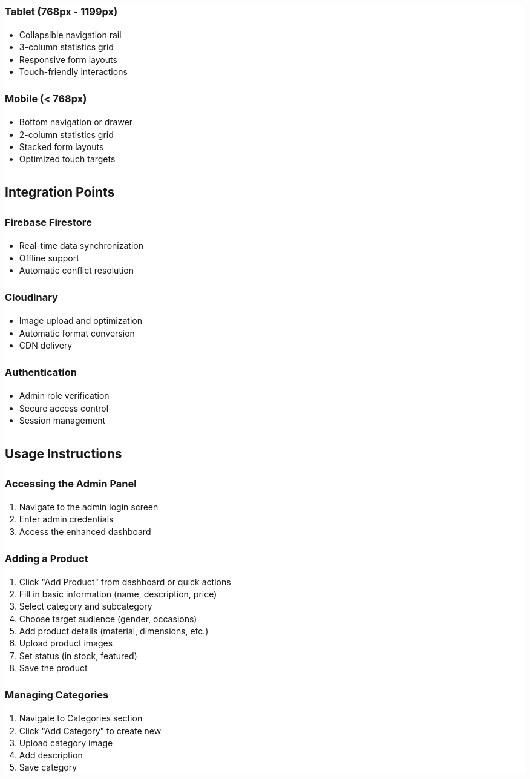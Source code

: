 ### Tablet (768px - 1199px)
- Collapsible navigation rail
- 3-column statistics grid
- Responsive form layouts
- Touch-friendly interactions

### Mobile (< 768px)
- Bottom navigation or drawer
- 2-column statistics grid
- Stacked form layouts
- Optimized touch targets

## Integration Points

### Firebase Firestore
- Real-time data synchronization
- Offline support
- Automatic conflict resolution

### Cloudinary
- Image upload and optimization
- Automatic format conversion
- CDN delivery

### Authentication
- Admin role verification
- Secure access control
- Session management

## Usage Instructions

### Accessing the Admin Panel
1. Navigate to the admin login screen
2. Enter admin credentials
3. Access the enhanced dashboard

### Adding a Product
1. Click "Add Product" from dashboard or quick actions
2. Fill in basic information (name, description, price)
3. Select category and subcategory
4. Choose target audience (gender, occasions)
5. Add product details (material, dimensions, etc.)
6. Upload product images
7. Set status (in stock, featured)
8. Save the product

### Managing Categories
1. Navigate to Categories section
2. Click "Add Category" to create new
3. Upload category image
4. Add description
5. Save category
